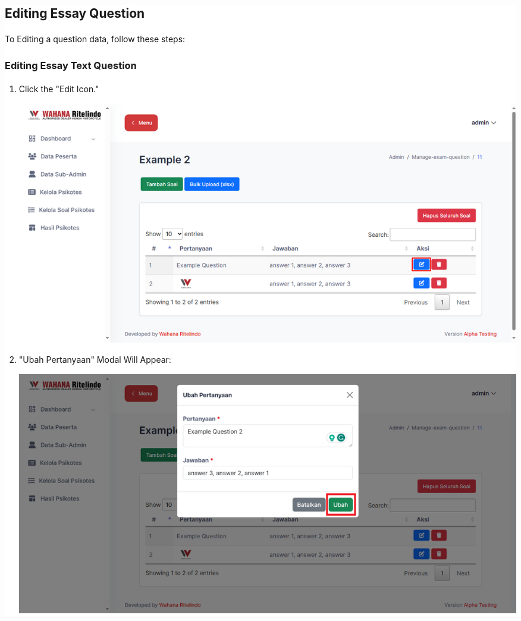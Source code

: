     
## Editing Essay Question

To Editing a question data, follow these steps:

### Editing Essay Text Question

1. Click the "Edit Icon."
    
    ![Edit question](/docs/images/edit-essay-text.png)
    
2. "Ubah Pertanyaan" Modal Will Appear:

    ![Edit Modal](/docs/images/edit-essay-text-modal.png)
